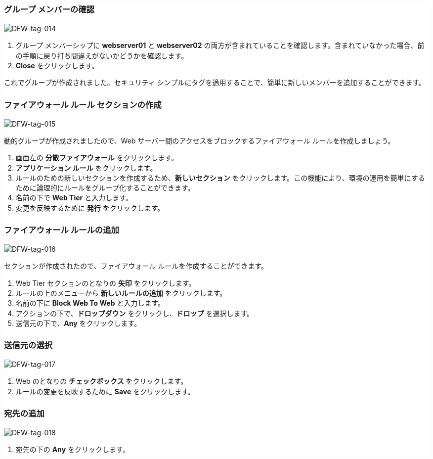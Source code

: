 

### グループ メンバーの確認

![DFW-tag-014](https://s3-us-west-2.amazonaws.com/vmc-workshops-images/working-with-sddc-lab/dfw014.jpg)

1. グループ メンバーシップに **webserver01** と **webserver02** の両方が含まれていることを確認します。含まれていなかった場合、前の手順に戻り打ち間違えがないかどうかを確認します。
2. **Close** をクリックします。

これでグループが作成されました。セキュリティ シンプルにタグを適用することで、簡単に新しいメンバーを追加することができます。



### ファイアウォール ルール セクションの作成

![DFW-tag-015](https://s3-us-west-2.amazonaws.com/vmc-workshops-images/working-with-sddc-lab/dfw015.jpg)

動的グループが作成されましたので、Web サーバー間のアクセスをブロックするファイアウォール ルールを作成しましょう。

1. 画面左の **分散ファイアウォール** をクリックします。
2. **アプリケーション ルール** をクリックします。
3. ルールのための新しいセクションを作成するため、**新しいセクション** をクリックします。この機能により、環境の運用を簡単にするために論理的にルールをグループ化することができます。
4. 名前の下で **Web Tier** と入力します。
5. 変更を反映するために **発行** をクリックします。



### ファイアウォール ルールの追加

![DFW-tag-016](https://s3-us-west-2.amazonaws.com/vmc-workshops-images/working-with-sddc-lab/dfw016.jpg)

セクションが作成されたので、ファイアウォール ルールを作成することができます。

1. Web Tier セクションのとなりの **矢印** をクリックします。
2. ルールの上のメニューから **新しいルールの追加** をクリックします。
3. 名前の下に **Block Web To Web** と入力します。
4. アクションの下で、**ドロップダウン** をクリックし、**ドロップ** を選択します。
5. 送信元の下で、**Any** をクリックします。



### 送信元の選択

![DFW-tag-017](https://s3-us-west-2.amazonaws.com/vmc-workshops-images/working-with-sddc-lab/dfw017.jpg)

1. Web のとなりの **チェックボックス** をクリックします。
2. ルールの変更を反映するために **Save** をクリックします。



### 宛先の追加

![DFW-tag-018](https://s3-us-west-2.amazonaws.com/vmc-workshops-images/working-with-sddc-lab/dfw018.jpg)

1. 宛先の下の **Any** をクリックします。

